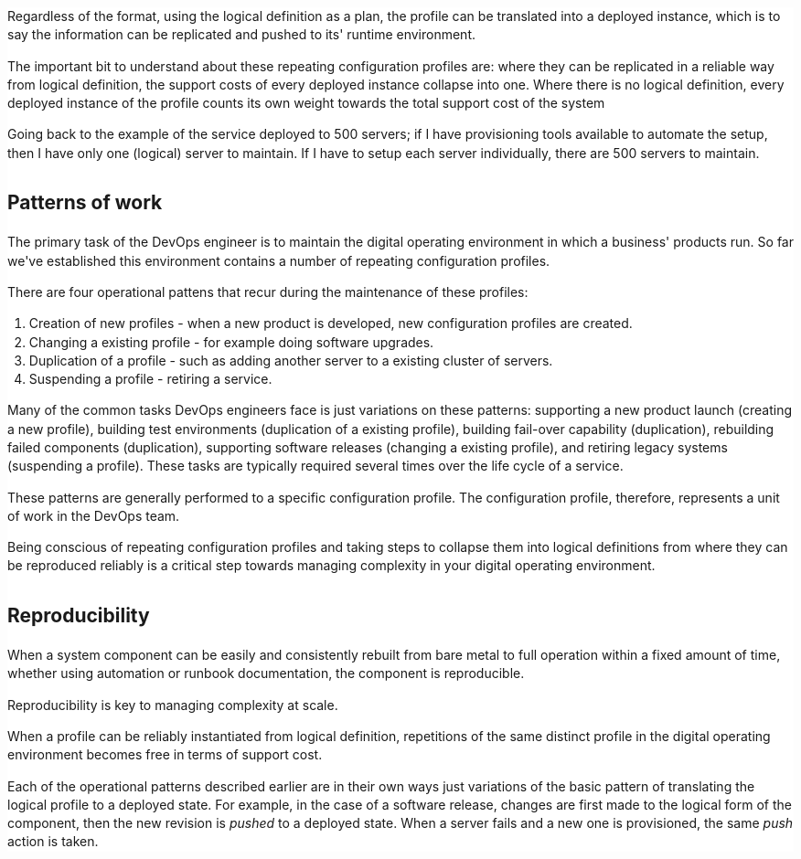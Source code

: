 Regardless of the format, using the logical definition as a plan, the profile can be translated into a deployed instance, which is to say the information can be replicated and pushed to its' runtime environment.

The important bit to understand about these repeating configuration profiles are: where they can be replicated in a reliable way from logical definition, the support costs of every deployed instance collapse into one. Where there is no logical definition, every deployed instance of the profile counts its own weight towards the total support cost of the system

Going back to the example of the service deployed to 500 servers; if I have provisioning tools available to automate the setup, then I have only one (logical) server to maintain. If I have to setup each server individually, there are 500 servers to maintain.


## Patterns of work

The primary task of the DevOps engineer is to maintain the digital operating environment in which a business' products run. So far we've established this environment contains a number of repeating configuration profiles.

There are four operational pattens that recur during the maintenance of these profiles:

1. Creation of new profiles - when a new product is developed, new configuration profiles are created.
2. Changing a existing profile - for example doing software upgrades.
3. Duplication of a profile - such as adding another server to a existing cluster of servers.
4. Suspending a profile - retiring a service.

Many of the common tasks DevOps engineers face is just variations on these patterns: supporting a new product launch (creating a new profile), building test environments (duplication of a existing profile), building fail-over capability (duplication), rebuilding failed components (duplication), supporting software releases (changing a existing profile), and retiring legacy systems (suspending a profile). These tasks are typically required several times over the life cycle of a service. 

These patterns are generally performed to a specific configuration profile. The configuration profile, therefore, represents a unit of work in the DevOps team. 

Being conscious of repeating configuration profiles and taking steps to collapse them into logical definitions from where they can be reproduced reliably is a critical step towards managing complexity in your digital operating environment. 


## Reproducibility

When a system component can be easily and consistently rebuilt from bare metal to full operation within a fixed amount of time, whether using automation or runbook documentation, the component is reproducible. 

Reproducibility is key to managing complexity at scale.

When a profile can be reliably instantiated from logical definition, repetitions of the same distinct profile in the digital operating environment becomes free in terms of support cost.

Each of the operational patterns described earlier are in their own ways just variations of the basic pattern of translating the logical profile to a deployed state. For example, in the case of a software release, changes are first made to the logical form of the component, then the new revision is _pushed_ to a deployed state. When a server fails and a new one is provisioned, the same _push_ action is taken.
